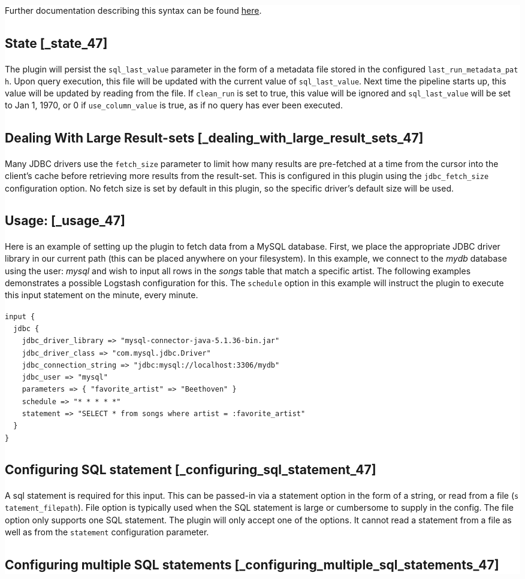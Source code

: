 Further documentation describing this syntax can be found [here](https://github.com/jmettraux/rufus-scheduler#parsing-cronlines-and-time-strings).

## State [_state_47]

The plugin will persist the `sql_last_value` parameter in the form of a metadata file stored in the configured `last_run_metadata_path`. Upon query execution, this file will be updated with the current value of `sql_last_value`. Next time the pipeline starts up, this value will be updated by reading from the file. If `clean_run` is set to true, this value will be ignored and `sql_last_value` will be set to Jan 1, 1970, or 0 if `use_column_value` is true, as if no query has ever been executed.

## Dealing With Large Result-sets [_dealing_with_large_result_sets_47]

Many JDBC drivers use the `fetch_size` parameter to limit how many results are pre-fetched at a time from the cursor into the client’s cache before retrieving more results from the result-set. This is configured in this plugin using the `jdbc_fetch_size` configuration option. No fetch size is set by default in this plugin, so the specific driver’s default size will be used.

## Usage: [_usage_47]

Here is an example of setting up the plugin to fetch data from a MySQL database. First, we place the appropriate JDBC driver library in our current path (this can be placed anywhere on your filesystem). In this example, we connect to the *mydb* database using the user: *mysql* and wish to input all rows in the *songs* table that match a specific artist. The following examples demonstrates a possible Logstash configuration for this. The `schedule` option in this example will instruct the plugin to execute this input statement on the minute, every minute.

```
input {
  jdbc {
    jdbc_driver_library => "mysql-connector-java-5.1.36-bin.jar"
    jdbc_driver_class => "com.mysql.jdbc.Driver"
    jdbc_connection_string => "jdbc:mysql://localhost:3306/mydb"
    jdbc_user => "mysql"
    parameters => { "favorite_artist" => "Beethoven" }
    schedule => "* * * * *"
    statement => "SELECT * from songs where artist = :favorite_artist"
  }
}
```

## Configuring SQL statement [_configuring_sql_statement_47]

A sql statement is required for this input. This can be passed-in via a statement option in the form of a string, or read from a file (`statement_filepath`). File option is typically used when the SQL statement is large or cumbersome to supply in the config. The file option only supports one SQL statement. The plugin will only accept one of the options. It cannot read a statement from a file as well as from the `statement` configuration parameter.

## Configuring multiple SQL statements [_configuring_multiple_sql_statements_47]
